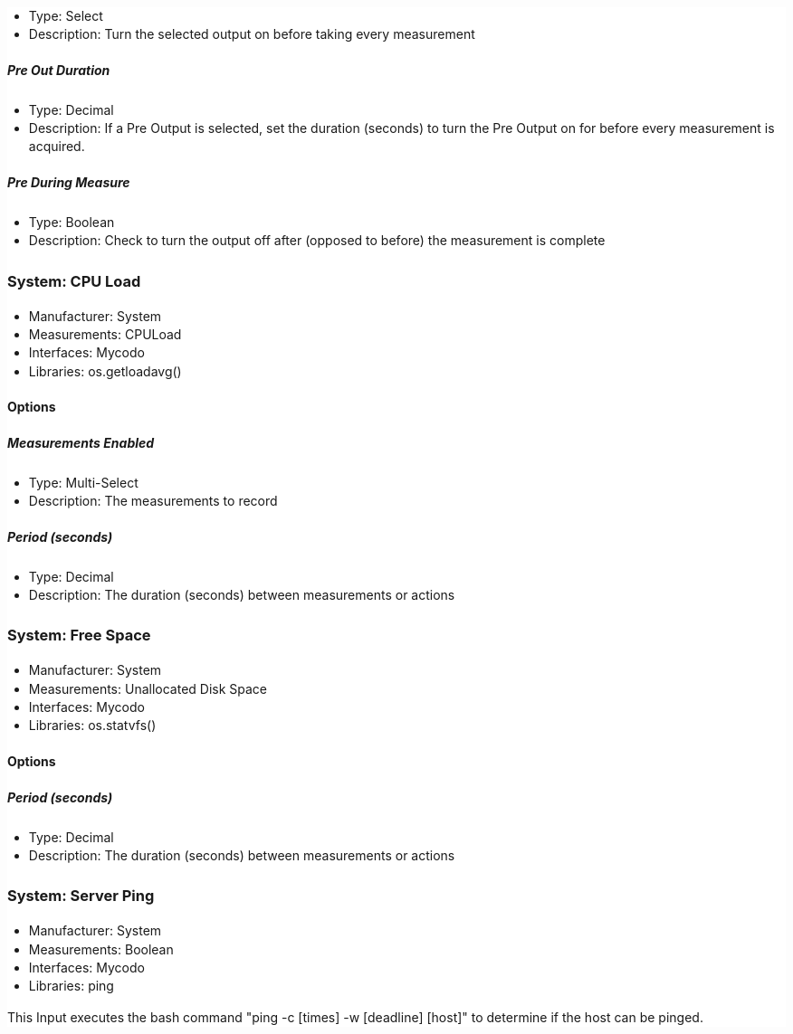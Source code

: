 - Type: Select
- Description: Turn the selected output on before taking every measurement

##### Pre Out Duration

- Type: Decimal
- Description: If a Pre Output is selected, set the duration (seconds) to turn the Pre Output on for before every measurement is acquired.

##### Pre During Measure

- Type: Boolean
- Description: Check to turn the output off after (opposed to before) the measurement is complete

### System: CPU Load

- Manufacturer: System
- Measurements: CPULoad
- Interfaces: Mycodo
- Libraries: os.getloadavg()

#### Options

##### Measurements Enabled

- Type: Multi-Select
- Description: The measurements to record

##### Period (seconds)

- Type: Decimal
- Description: The duration (seconds) between measurements or actions

### System: Free Space

- Manufacturer: System
- Measurements: Unallocated Disk Space
- Interfaces: Mycodo
- Libraries: os.statvfs()

#### Options

##### Period (seconds)

- Type: Decimal
- Description: The duration (seconds) between measurements or actions

### System: Server Ping

- Manufacturer: System
- Measurements: Boolean
- Interfaces: Mycodo
- Libraries: ping

This Input executes the bash command "ping -c [times] -w [deadline] [host]" to determine if the host can be pinged.
